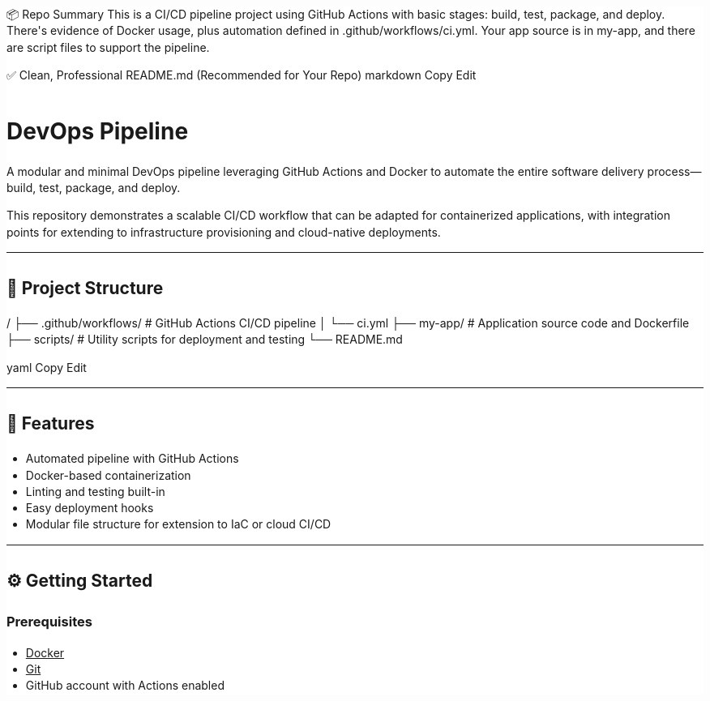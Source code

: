 📦 Repo Summary
This is a CI/CD pipeline project using GitHub Actions with basic stages: build, test, package, and deploy. There's evidence of Docker usage, plus automation defined in .github/workflows/ci.yml. Your app source is in my-app, and there are script files to support the pipeline.

✅ Clean, Professional README.md (Recommended for Your Repo)
markdown
Copy
Edit
# DevOps Pipeline

A modular and minimal DevOps pipeline leveraging GitHub Actions and Docker to automate the entire software delivery process—build, test, package, and deploy.

This repository demonstrates a scalable CI/CD workflow that can be adapted for containerized applications, with integration points for extending to infrastructure provisioning and cloud-native deployments.

---

## 📁 Project Structure

/
├── .github/workflows/ # GitHub Actions CI/CD pipeline
│ └── ci.yml
├── my-app/ # Application source code and Dockerfile
├── scripts/ # Utility scripts for deployment and testing
└── README.md

yaml
Copy
Edit

---

## 🚀 Features

- Automated pipeline with GitHub Actions
- Docker-based containerization
- Linting and testing built-in
- Easy deployment hooks
- Modular file structure for extension to IaC or cloud CI/CD

---

## ⚙️ Getting Started

### Prerequisites

- [Docker](https://www.docker.com/)
- [Git](https://git-scm.com/)
- GitHub account with Actions enabled
